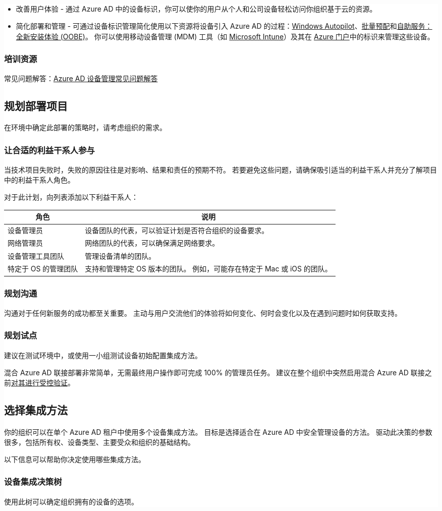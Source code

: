 * 改善用户体验 - 通过 Azure AD 中的设备标识，你可以使你的用户从个人和公司设备轻松访问你组织基于云的资源。

* 简化部署和管理 - 可通过设备标识管理简化使用以下资源将设备引入 Azure AD 的过程：[Windows Autopilot](https://docs.microsoft.com/windows/deployment/windows-autopilot/windows-10-autopilot)、[批量预配](https://docs.microsoft.com/mem/intune/enrollment/windows-bulk-enroll)和[自助服务：全新安装体验 (OOBE)](../user-help/user-help-join-device-on-network.md)。 你可以使用移动设备管理 (MDM) 工具（如 [Microsoft Intune](https://docs.microsoft.com/mem/intune/fundamentals/what-is-intune)）及其在 [Azure 门户](https://portal.azure.cn/)中的标识来管理这些设备。

### <a name="training-resources"></a>培训资源

常见问题解答：[Azure AD 设备管理常见问题解答](faq.md) 

## <a name="plan-the-deployment-project"></a>规划部署项目

在环境中确定此部署的策略时，请考虑组织的需求。

### <a name="engage-the-right-stakeholders"></a>让合适的利益干系人参与

当技术项目失败时，失败的原因往往是对影响、结果和责任的预期不符。 若要避免这些问题，请确保吸引适当的利益干系人并充分了解项目中的利益干系人角色。 

对于此计划，向列表添加以下利益干系人：

| 角色| 说明 |
| - | - |
| 设备管理员| 设备团队的代表，可以验证计划是否符合组织的设备要求。 |
| 网络管理员| 网络团队的代表，可以确保满足网络要求。 |
| 设备管理工具团队| 管理设备清单的团队。 |
| 特定于 OS 的管理团队| 支持和管理特定 OS 版本的团队。 例如，可能存在特定于 Mac 或 iOS 的团队。 |

### <a name="plan-communications"></a>规划沟通

沟通对于任何新服务的成功都至关重要。 主动与用户交流他们的体验将如何变化、何时会变化以及在遇到问题时如何获取支持。

### <a name="plan-a-pilot"></a>规划试点

建议在测试环境中，或使用一小组测试设备初始配置集成方法。 

混合 Azure AD 联接部署非常简单，无需最终用户操作即可完成 100% 的管理员任务。 建议在整个组织中突然启用混合 Azure AD 联接之前[对其进行受控验证](hybrid-azuread-join-control.md)。

## <a name="choose-your-integration-methods"></a>选择集成方法

你的组织可以在单个 Azure AD 租户中使用多个设备集成方法。 目标是选择适合在 Azure AD 中安全管理设备的方法。 驱动此决策的参数很多，包括所有权、设备类型、主要受众和组织的基础结构。

以下信息可以帮助你决定使用哪些集成方法。

### <a name="decision-tree-for-devices-integration"></a>设备集成决策树

使用此树可以确定组织拥有的设备的选项。 
